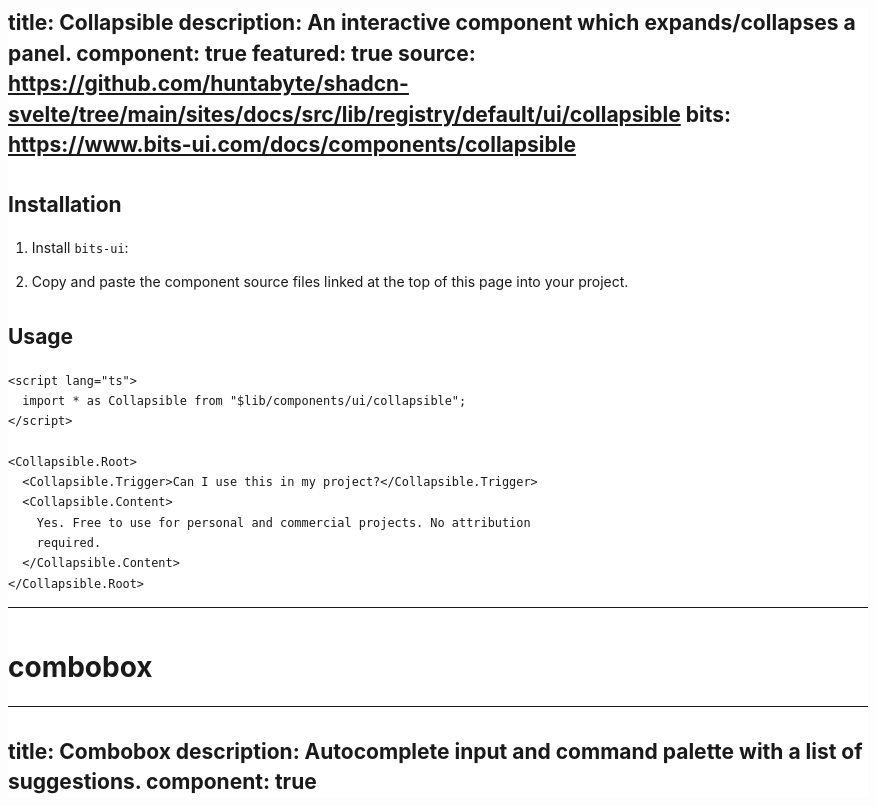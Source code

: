 title: Collapsible
description: An interactive component which expands/collapses a panel.
component: true
featured: true
source: https://github.com/huntabyte/shadcn-svelte/tree/main/sites/docs/src/lib/registry/default/ui/collapsible
bits: https://www.bits-ui.com/docs/components/collapsible
---

<script>
  import { ComponentPreview, ManualInstall, PMAddComp, PMInstall } from '$lib/components/docs';
</script>

<ComponentPreview name="collapsible-demo">

<div />

</ComponentPreview>

## Installation

<PMAddComp name="collapsible" />

<ManualInstall>

1. Install `bits-ui`:

<PMInstall command="bits-ui" />

2. Copy and paste the component source files linked at the top of this page into your project.

</ManualInstall>

## Usage

```svelte
<script lang="ts">
  import * as Collapsible from "$lib/components/ui/collapsible";
</script>

<Collapsible.Root>
  <Collapsible.Trigger>Can I use this in my project?</Collapsible.Trigger>
  <Collapsible.Content>
    Yes. Free to use for personal and commercial projects. No attribution
    required.
  </Collapsible.Content>
</Collapsible.Root>
```


---

# combobox

---
title: Combobox
description: Autocomplete input and command palette with a list of suggestions.
component: true
---
